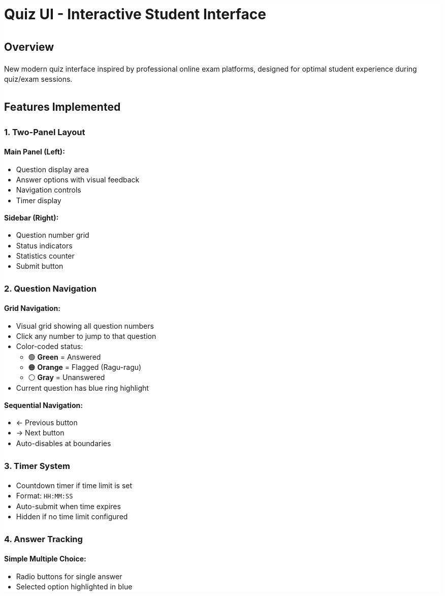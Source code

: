 # Quiz UI - Interactive Student Interface

## Overview

New modern quiz interface inspired by professional online exam platforms, designed for optimal student experience during quiz/exam sessions.

## Features Implemented

### 1. **Two-Panel Layout**

**Main Panel (Left):**
- Question display area
- Answer options with visual feedback
- Navigation controls
- Timer display

**Sidebar (Right):**
- Question number grid
- Status indicators
- Statistics counter
- Submit button

### 2. **Question Navigation**

**Grid Navigation:**
- Visual grid showing all question numbers
- Click any number to jump to that question
- Color-coded status:
  - 🟢 **Green** = Answered
  - 🟠 **Orange** = Flagged (Ragu-ragu)
  - ⚪ **Gray** = Unanswered
- Current question has blue ring highlight

**Sequential Navigation:**
- ← Previous button
- → Next button
- Auto-disables at boundaries

### 3. **Timer System**

- Countdown timer if time limit is set
- Format: `HH:MM:SS`
- Auto-submit when time expires
- Hidden if no time limit configured

### 4. **Answer Tracking**

**Simple Multiple Choice:**
- Radio buttons for single answer
- Selected option highlighted in blue
